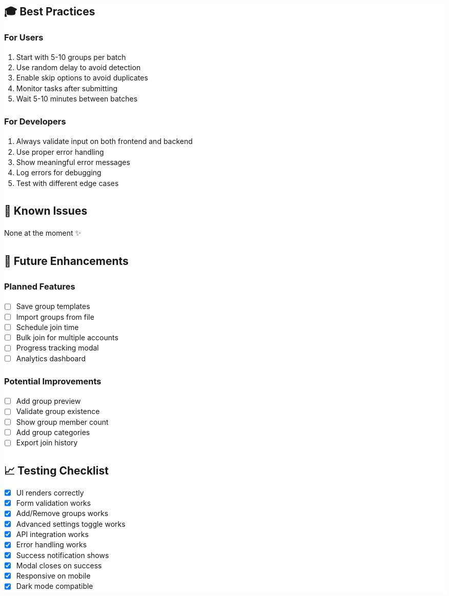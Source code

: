 ## 🎓 Best Practices

### For Users
1. Start with 5-10 groups per batch
2. Use random delay to avoid detection
3. Enable skip options to avoid duplicates
4. Monitor tasks after submitting
5. Wait 5-10 minutes between batches

### For Developers
1. Always validate input on both frontend and backend
2. Use proper error handling
3. Show meaningful error messages
4. Log errors for debugging
5. Test with different edge cases

## 🐛 Known Issues

None at the moment ✨

## 🔮 Future Enhancements

### Planned Features
- [ ] Save group templates
- [ ] Import groups from file
- [ ] Schedule join time
- [ ] Bulk join for multiple accounts
- [ ] Progress tracking modal
- [ ] Analytics dashboard

### Potential Improvements
- [ ] Add group preview
- [ ] Validate group existence
- [ ] Show group member count
- [ ] Add group categories
- [ ] Export join history

## 📈 Testing Checklist

- [x] UI renders correctly
- [x] Form validation works
- [x] Add/Remove groups works
- [x] Advanced settings toggle works
- [x] API integration works
- [x] Error handling works
- [x] Success notification shows
- [x] Modal closes on success
- [x] Responsive on mobile
- [x] Dark mode compatible
